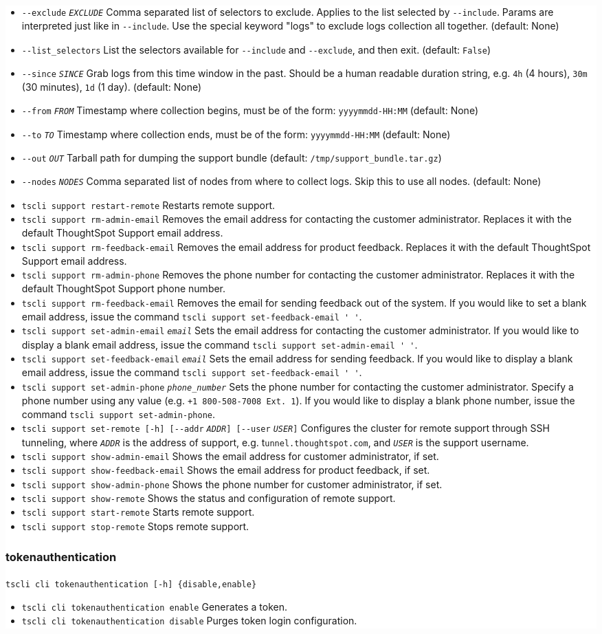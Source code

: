   - `--exclude` *`EXCLUDE`* Comma separated list of selectors to exclude. Applies to the
    list selected by `--include`. Params are interpreted just like in `--include`. Use
    the special keyword "logs" to exclude logs collection all together. (default:
    None)

  - `--list_selectors` List the selectors available for `--include` and
    `--exclude`, and then exit. (default: `False`)

  - `--since` *`SINCE`* Grab logs from this time window in the past. Should be a human readable duration string, e.g. `4h` (4 hours), `30m` (30 minutes), `1d` (1 day). (default: None)

  - `--from` *`FROM`*  Timestamp where collection begins, must be of the form:
    `yyyymmdd-HH:MM` (default: None)

  - `--to` *`TO`* Timestamp where collection ends, must be of the form:
    `yyyymmdd-HH:MM` (default: None)

  - `--out` *`OUT`* Tarball path for dumping the support bundle (default:
`/tmp/support_bundle.tar.gz`)

  - `--nodes` *`NODES`* Comma separated list of nodes from where to collect logs. Skip this to use all
nodes. (default: None)

* `tscli support restart-remote` Restarts remote support.
* `tscli support rm-admin-email` Removes the email address for contacting the customer administrator. Replaces it with the default ThoughtSpot Support email address.
* `tscli support rm-feedback-email` Removes the email address for product feedback. Replaces it with the default ThoughtSpot Support email address.
* `tscli support rm-admin-phone` Removes the phone number for contacting the customer administrator. Replaces it with the default ThoughtSpot Support phone number.
* `tscli support rm-feedback-email` Removes the email for sending feedback out of the system. If you would like to set a blank email address, issue the command `tscli support set-feedback-email ' '`.
* `tscli support set-admin-email` *`email`* Sets the email address for contacting the customer administrator. If you would like to display a blank email address, issue the command `tscli support set-admin-email ' '`.
* `tscli support set-feedback-email` *`email`* Sets the email address for sending feedback. If you would like to display a blank email address, issue the command `tscli support set-feedback-email ' '`.
* `tscli support set-admin-phone` *`phone_number`* Sets the phone number for contacting the customer administrator. Specify a phone number using any value (e.g. `+1 800-508-7008 Ext. 1`). If you would like to display a blank phone number, issue the command `tscli support set-admin-phone`.
* `tscli support set-remote [-h] [--addr` *`ADDR`*`] [--user` *`USER`*`]` Configures the cluster for remote support through SSH tunneling, where *`ADDR`* is the address of support, e.g. t`unnel.thoughtspot.com`, and *`USER`* is the support username.
* `tscli support show-admin-email` Shows the email address for customer administrator, if set.
* `tscli support show-feedback-email` Shows the email address for product feedback, if set.
* `tscli support show-admin-phone` Shows the phone number for customer administrator, if set.
* `tscli support show-remote` Shows the status and configuration of remote support.
* `tscli support start-remote` Starts remote support.
* `tscli support stop-remote` Stops remote support.

### tokenauthentication

```
tscli cli tokenauthentication [-h] {disable,enable}
```

* `tscli cli tokenauthentication enable` Generates a token.
* `tscli cli tokenauthentication disable` Purges token login configuration.
